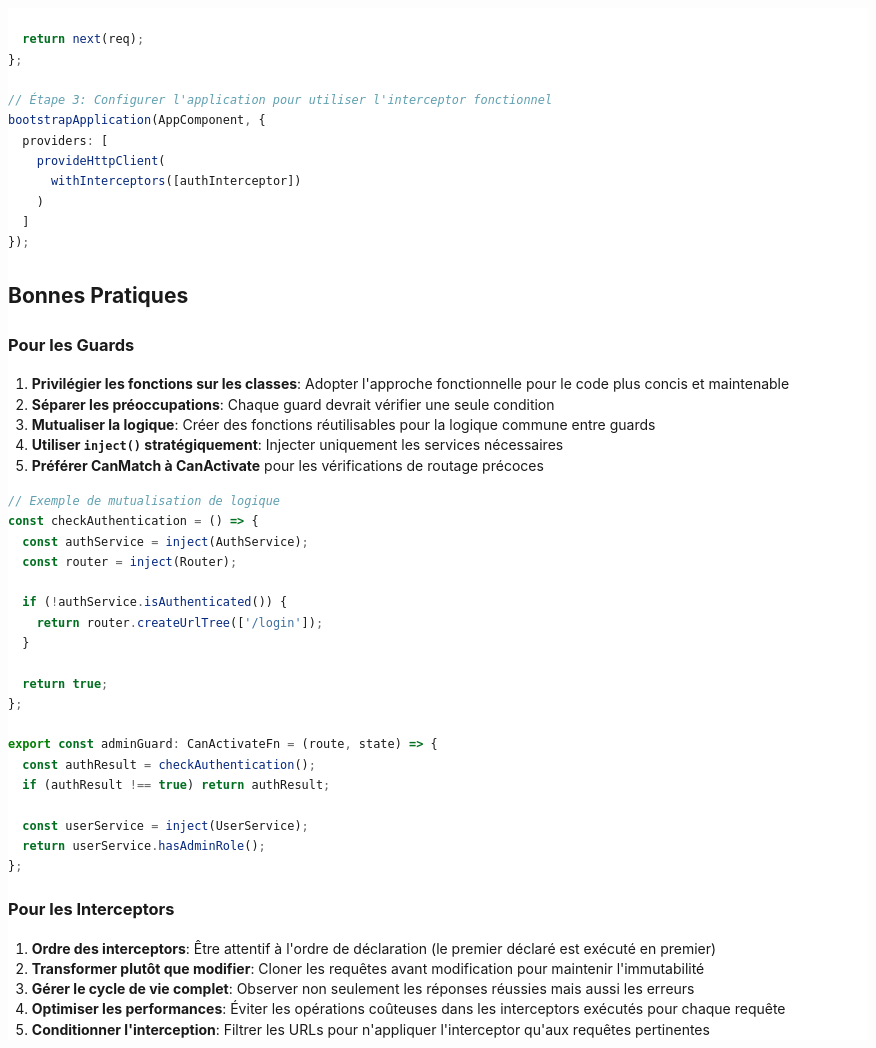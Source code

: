 ```typescript
  
  return next(req);
};

// Étape 3: Configurer l'application pour utiliser l'interceptor fonctionnel
bootstrapApplication(AppComponent, {
  providers: [
    provideHttpClient(
      withInterceptors([authInterceptor])
    )
  ]
});
```

## Bonnes Pratiques

### Pour les Guards

1. **Privilégier les fonctions sur les classes**: Adopter l'approche fonctionnelle pour le code plus concis et maintenable
2. **Séparer les préoccupations**: Chaque guard devrait vérifier une seule condition
3. **Mutualiser la logique**: Créer des fonctions réutilisables pour la logique commune entre guards
4. **Utiliser `inject()` stratégiquement**: Injecter uniquement les services nécessaires
5. **Préférer CanMatch à CanActivate** pour les vérifications de routage précoces

```typescript
// Exemple de mutualisation de logique
const checkAuthentication = () => {
  const authService = inject(AuthService);
  const router = inject(Router);
  
  if (!authService.isAuthenticated()) {
    return router.createUrlTree(['/login']);
  }
  
  return true;
};

export const adminGuard: CanActivateFn = (route, state) => {
  const authResult = checkAuthentication();
  if (authResult !== true) return authResult;
  
  const userService = inject(UserService);
  return userService.hasAdminRole();
};
```

### Pour les Interceptors

1. **Ordre des interceptors**: Être attentif à l'ordre de déclaration (le premier déclaré est exécuté en premier)
2. **Transformer plutôt que modifier**: Cloner les requêtes avant modification pour maintenir l'immutabilité
3. **Gérer le cycle de vie complet**: Observer non seulement les réponses réussies mais aussi les erreurs
4. **Optimiser les performances**: Éviter les opérations coûteuses dans les interceptors exécutés pour chaque requête
5. **Conditionner l'interception**: Filtrer les URLs pour n'appliquer l'interceptor qu'aux requêtes pertinentes
